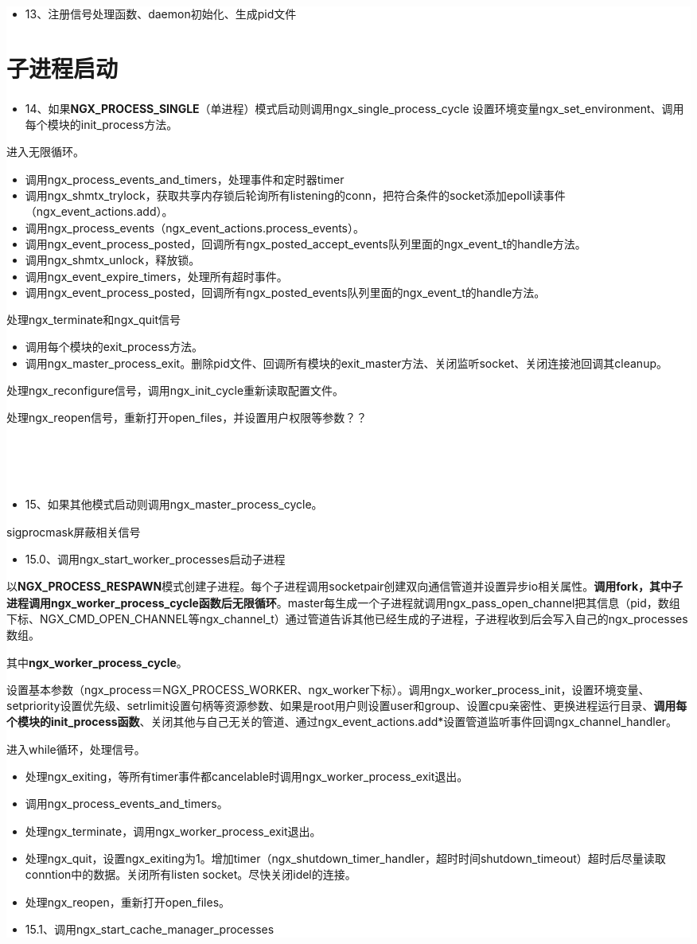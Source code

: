 - 13、注册信号处理函数、daemon初始化、生成pid文件

# 子进程启动


- 14、如果**NGX_PROCESS_SINGLE**（单进程）模式启动则调用ngx_single_process_cycle
设置环境变量ngx_set_environment、调用每个模块的init_process方法。

进入无限循环。
- 调用ngx_process_events_and_timers，处理事件和定时器timer
- 调用ngx_shmtx_trylock，获取共享内存锁后轮询所有listening的conn，把符合条件的socket添加epoll读事件（ngx_event_actions.add）。
- 调用ngx_process_events（ngx_event_actions.process_events）。
- 调用ngx_event_process_posted，回调所有ngx_posted_accept_events队列里面的ngx_event_t的handle方法。
- 调用ngx_shmtx_unlock，释放锁。
- 调用ngx_event_expire_timers，处理所有超时事件。
- 调用ngx_event_process_posted，回调所有ngx_posted_events队列里面的ngx_event_t的handle方法。

处理ngx_terminate和ngx_quit信号
- 调用每个模块的exit_process方法。
- 调用ngx_master_process_exit。删除pid文件、回调所有模块的exit_master方法、关闭监听socket、关闭连接池回调其cleanup。

处理ngx_reconfigure信号，调用ngx_init_cycle重新读取配置文件。

处理ngx_reopen信号，重新打开open_files，并设置用户权限等参数？？


<br/>
<br/>
<br/>

- 15、如果其他模式启动则调用ngx_master_process_cycle。

sigprocmask屏蔽相关信号


- 15.0、调用ngx_start_worker_processes启动子进程

以**NGX_PROCESS_RESPAWN**模式创建子进程。每个子进程调用socketpair创建双向通信管道并设置异步io相关属性。**调用fork，其中子进程调用ngx_worker_process_cycle函数后无限循环**。master每生成一个子进程就调用ngx_pass_open_channel把其信息（pid，数组下标、NGX_CMD_OPEN_CHANNEL等ngx_channel_t）通过管道告诉其他已经生成的子进程，子进程收到后会写入自己的ngx_processes数组。

其中**ngx_worker_process_cycle**。

设置基本参数（ngx_process＝NGX_PROCESS_WORKER、ngx_worker下标）。调用ngx_worker_process_init，设置环境变量、setpriority设置优先级、setrlimit设置句柄等资源参数、如果是root用户则设置user和group、设置cpu亲密性、更换进程运行目录、**调用每个模块的init_process函数**、关闭其他与自己无关的管道、通过ngx_event_actions.add*设置管道监听事件回调ngx_channel_handler。

进入while循环，处理信号。
- 处理ngx_exiting，等所有timer事件都cancelable时调用ngx_worker_process_exit退出。
- 调用ngx_process_events_and_timers。
- 处理ngx_terminate，调用ngx_worker_process_exit退出。
- 处理ngx_quit，设置ngx_exiting为1。增加timer（ngx_shutdown_timer_handler，超时时间shutdown_timeout）超时后尽量读取conntion中的数据。关闭所有listen socket。尽快关闭idel的连接。
- 处理ngx_reopen，重新打开open_files。


- 15.1、调用ngx_start_cache_manager_processes
